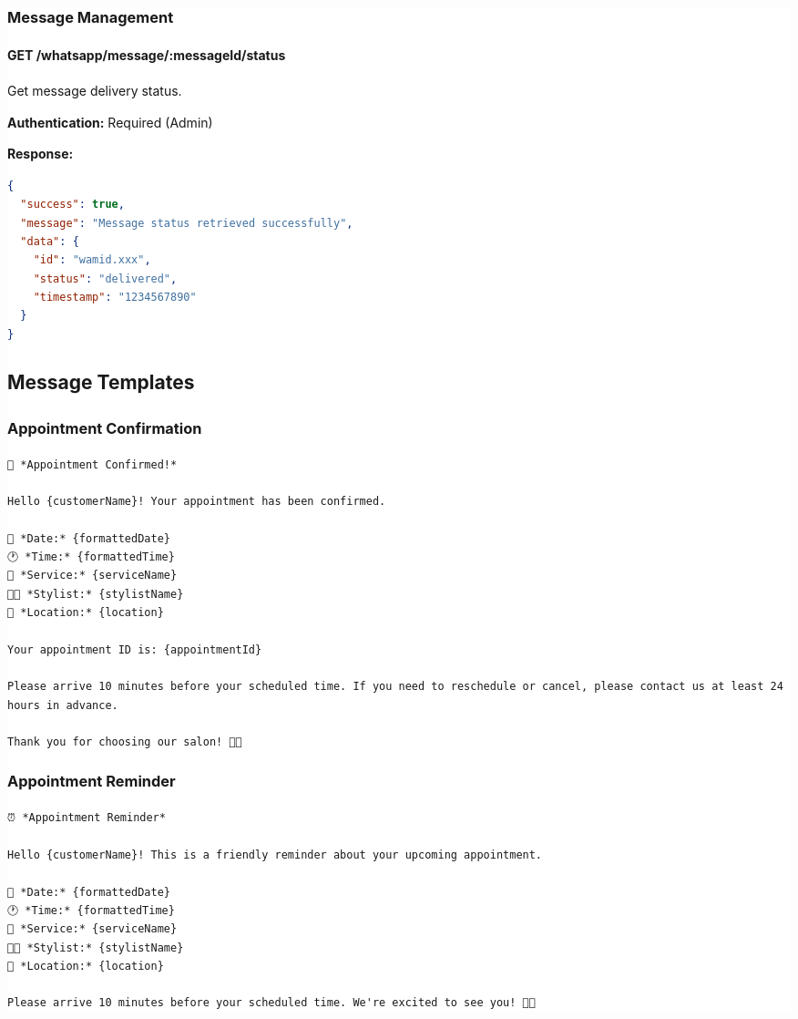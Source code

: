 ### Message Management

#### GET /whatsapp/message/:messageId/status
Get message delivery status.

**Authentication:** Required (Admin)

**Response:**
```json
{
  "success": true,
  "message": "Message status retrieved successfully",
  "data": {
    "id": "wamid.xxx",
    "status": "delivered",
    "timestamp": "1234567890"
  }
}
```

## Message Templates

### Appointment Confirmation
```
🎉 *Appointment Confirmed!*

Hello {customerName}! Your appointment has been confirmed.

📅 *Date:* {formattedDate}
🕐 *Time:* {formattedTime}
💇 *Service:* {serviceName}
👨‍💼 *Stylist:* {stylistName}
📍 *Location:* {location}

Your appointment ID is: {appointmentId}

Please arrive 10 minutes before your scheduled time. If you need to reschedule or cancel, please contact us at least 24 hours in advance.

Thank you for choosing our salon! 💅✨
```

### Appointment Reminder
```
⏰ *Appointment Reminder*

Hello {customerName}! This is a friendly reminder about your upcoming appointment.

📅 *Date:* {formattedDate}
🕐 *Time:* {formattedTime}
💇 *Service:* {serviceName}
👨‍💼 *Stylist:* {stylistName}
📍 *Location:* {location}

Please arrive 10 minutes before your scheduled time. We're excited to see you! 💅✨
```
